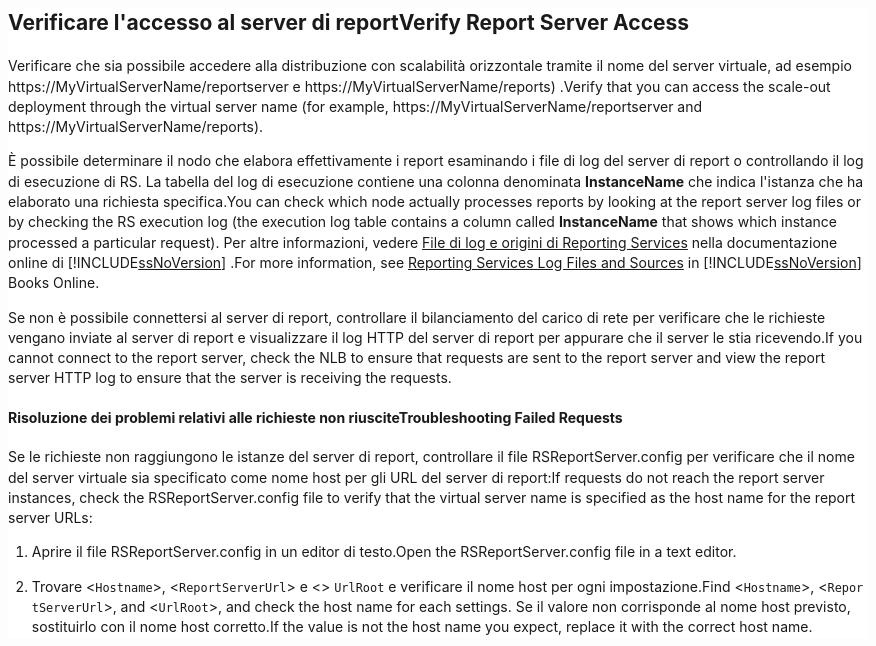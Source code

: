 ##  <a name="verify-report-server-access"></a><a name="Verify"></a><span data-ttu-id="1c3aa-192">Verificare l'accesso al server di report</span><span class="sxs-lookup"><span data-stu-id="1c3aa-192">Verify Report Server Access</span></span>  
 <span data-ttu-id="1c3aa-193">Verificare che sia possibile accedere alla distribuzione con scalabilità orizzontale tramite il nome del server virtuale, ad esempio https://MyVirtualServerName/reportserver e https://MyVirtualServerName/reports) .</span><span class="sxs-lookup"><span data-stu-id="1c3aa-193">Verify that you can access the scale-out deployment through the virtual server name (for example, https://MyVirtualServerName/reportserver and https://MyVirtualServerName/reports).</span></span>  
  
 <span data-ttu-id="1c3aa-194">È possibile determinare il nodo che elabora effettivamente i report esaminando i file di log del server di report o controllando il log di esecuzione di RS. La tabella del log di esecuzione contiene una colonna denominata **InstanceName** che indica l'istanza che ha elaborato una richiesta specifica.</span><span class="sxs-lookup"><span data-stu-id="1c3aa-194">You can check which node actually processes reports by looking at the report server log files or by checking the RS execution log (the execution log table contains a column called **InstanceName** that shows which instance processed a particular request).</span></span> <span data-ttu-id="1c3aa-195">Per altre informazioni, vedere [File di log e origini di Reporting Services](../report-server/reporting-services-log-files-and-sources.md) nella documentazione online di [!INCLUDE[ssNoVersion](../../includes/ssnoversion-md.md)] .</span><span class="sxs-lookup"><span data-stu-id="1c3aa-195">For more information, see [Reporting Services Log Files and Sources](../report-server/reporting-services-log-files-and-sources.md) in [!INCLUDE[ssNoVersion](../../includes/ssnoversion-md.md)] Books Online.</span></span>  
  
 <span data-ttu-id="1c3aa-196">Se non è possibile connettersi al server di report, controllare il bilanciamento del carico di rete per verificare che le richieste vengano inviate al server di report e visualizzare il log HTTP del server di report per appurare che il server le stia ricevendo.</span><span class="sxs-lookup"><span data-stu-id="1c3aa-196">If you cannot connect to the report server, check the NLB to ensure that requests are sent to the report server and view the report server HTTP log to ensure that the server is receiving the requests.</span></span>  
  
#### <a name="troubleshooting-failed-requests"></a><span data-ttu-id="1c3aa-197">Risoluzione dei problemi relativi alle richieste non riuscite</span><span class="sxs-lookup"><span data-stu-id="1c3aa-197">Troubleshooting Failed Requests</span></span>  
 <span data-ttu-id="1c3aa-198">Se le richieste non raggiungono le istanze del server di report, controllare il file RSReportServer.config per verificare che il nome del server virtuale sia specificato come nome host per gli URL del server di report:</span><span class="sxs-lookup"><span data-stu-id="1c3aa-198">If requests do not reach the report server instances, check the RSReportServer.config file to verify that the virtual server name is specified as the host name for the report server URLs:</span></span>  
  
1.  <span data-ttu-id="1c3aa-199">Aprire il file RSReportServer.config in un editor di testo.</span><span class="sxs-lookup"><span data-stu-id="1c3aa-199">Open the RSReportServer.config file in a text editor.</span></span>  
  
2.  <span data-ttu-id="1c3aa-200">Trovare <`Hostname`>, <`ReportServerUrl`> e <> `UrlRoot` e verificare il nome host per ogni impostazione.</span><span class="sxs-lookup"><span data-stu-id="1c3aa-200">Find <`Hostname`>, <`ReportServerUrl`>, and <`UrlRoot`>, and check the host name for each settings.</span></span> <span data-ttu-id="1c3aa-201">Se il valore non corrisponde al nome host previsto, sostituirlo con il nome host corretto.</span><span class="sxs-lookup"><span data-stu-id="1c3aa-201">If the value is not the host name you expect, replace it with the correct host name.</span></span>  
  